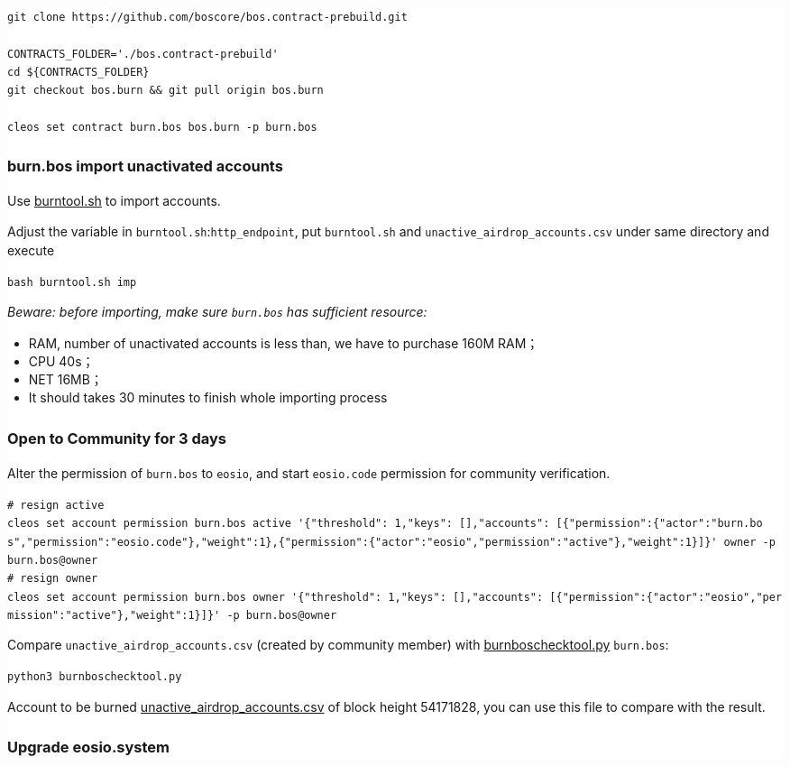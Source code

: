 ```
git clone https://github.com/boscore/bos.contract-prebuild.git

CONTRACTS_FOLDER='./bos.contract-prebuild' 
cd ${CONTRACTS_FOLDER}
git checkout bos.burn && git pull origin bos.burn

cleos set contract burn.bos bos.burn -p burn.bos
```

### burn.bos import unactivated accounts

Use [burntool.sh](https://github.com/boscore/bos.contracts/blob/bos.burn/contracts/bos.burn/scripts/burntool.sh) to import accounts.

Adjust the variable in `burntool.sh`:`http_endpoint`, put `burntool.sh` and  `unactive_airdrop_accounts.csv` under same directory and execute

```
bash burntool.sh imp
```

_Beware: before importing, make sure `burn.bos` has sufficient resource:_
* RAM, number of unactivated accounts is less than, we have to purchase 160M RAM；
* CPU 40s；
* NET 16MB；
* It should takes 30 minutes to finish whole importing process

### Open to Community for 3 days

Alter the permission of `burn.bos` to `eosio`, and start `eosio.code` permission for community verification.

```
# resign active
cleos set account permission burn.bos active '{"threshold": 1,"keys": [],"accounts": [{"permission":{"actor":"burn.bos","permission":"eosio.code"},"weight":1},{"permission":{"actor":"eosio","permission":"active"},"weight":1}]}' owner -p burn.bos@owner
# resign owner
cleos set account permission burn.bos owner '{"threshold": 1,"keys": [],"accounts": [{"permission":{"actor":"eosio","permission":"active"},"weight":1}]}' -p burn.bos@owner
```

 Compare `unactive_airdrop_accounts.csv` (created by community member) with [burnboschecktool.py](https://github.com/boscore/bos.contracts/blob/bos.burn/contracts/bos.burn/scripts/burnboschecktool.py) `burn.bos`:

```
python3 burnboschecktool.py
```

Account to be burned [unactive_airdrop_accounts.csv](https://github.com/boscore/bos-airdrop-snapshots/blob/master/unactive_airdrop_accounts.csv) of block height 54171828, you can use this file to compare with the result.


### Upgrade eosio.system 
